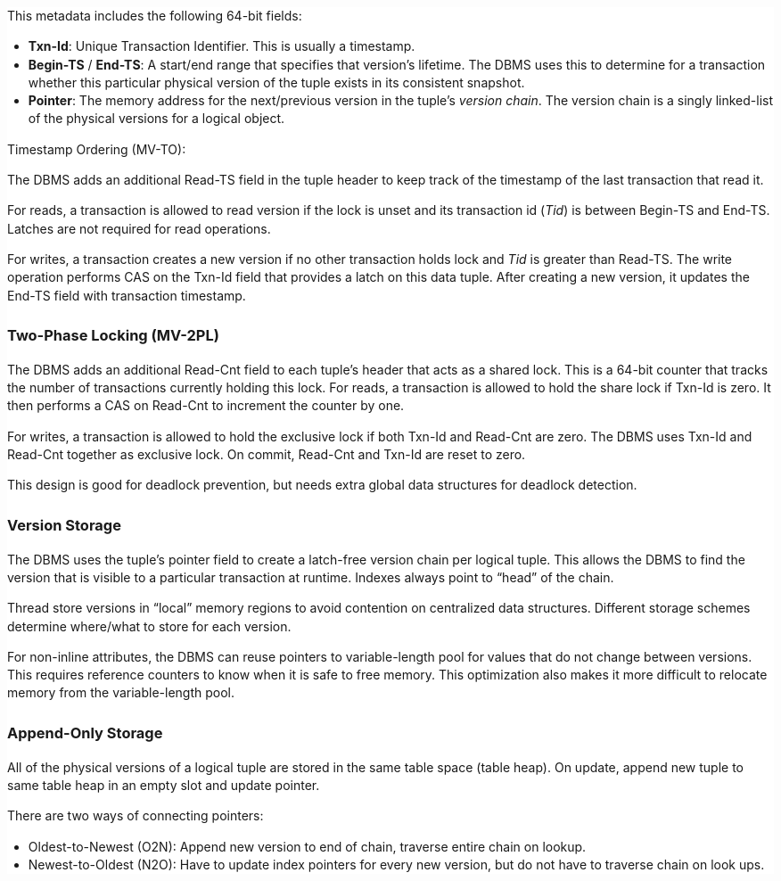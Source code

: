This metadata includes the following 64-bit fields:

* **Txn-Id**: Unique Transaction Identifier. This is usually a timestamp.
* **Begin-TS** / **End-TS**: A start/end range that specifies that version’s lifetime. The DBMS uses this to determine for a transaction whether this particular physical version of the tuple exists in its consistent snapshot.
* **Pointer**: The memory address for the next/previous version in the tuple’s _version chain_. The version chain is a singly linked-list of the physical versions for a logical object.

Timestamp Ordering (MV-TO):

The DBMS adds an additional Read-TS field in the tuple header to keep track of the timestamp of the last transaction that read it.

For reads, a transaction is allowed to read version if the lock is unset and its transaction id (_Tid_) is between Begin-TS and End-TS. Latches are not required for read operations.

For writes, a transaction creates a new version if no other transaction holds lock and _Tid_ is greater than Read-TS. The write operation performs CAS on the Txn-Id field that provides a latch on this data tuple. After creating a new version, it updates the End-TS field with transaction timestamp.

### Two-Phase Locking (MV-2PL)

The DBMS adds an additional Read-Cnt field to each tuple’s header that acts as a shared lock. This is a 64-bit counter that tracks the number of transactions currently holding this lock. For reads, a transaction is allowed to hold the share lock if Txn-Id is zero. It then performs a CAS on Read-Cnt to increment the counter by one.

For writes, a transaction is allowed to hold the exclusive lock if both Txn-Id and Read-Cnt are zero. The DBMS uses Txn-Id and Read-Cnt together as exclusive lock. On commit, Read-Cnt and Txn-Id are reset to zero.

This design is good for deadlock prevention, but needs extra global data structures for deadlock detection.

### Version Storage

The DBMS uses the tuple’s pointer field to create a latch-free version chain per logical tuple. This allows the DBMS to find the version that is visible to a particular transaction at runtime. Indexes always point to “head” of the chain.

Thread store versions in “local” memory regions to avoid contention on centralized data structures. Different storage schemes determine where/what to store for each version.

For non-inline attributes, the DBMS can reuse pointers to variable-length pool for values that do not change between versions. This requires reference counters to know when it is safe to free memory. This optimization also makes it more difficult to relocate memory from the variable-length pool.

### Append-Only Storage

All of the physical versions of a logical tuple are stored in the same table space (table heap). On update, append new tuple to same table heap in an empty slot and update pointer.

There are two ways of connecting pointers:

* Oldest-to-Newest (O2N): Append new version to end of chain, traverse entire chain on lookup.
* Newest-to-Oldest (N2O): Have to update index pointers for every new version, but do not have to traverse chain on look ups.
